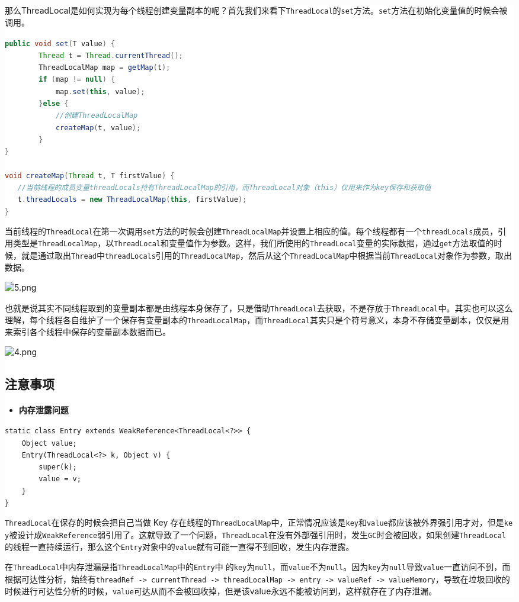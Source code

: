 那么ThreadLocal是如何实现为每个线程创建变量副本的呢？首先我们来看下`ThreadLocal`的`set`方法。`set`方法在初始化变量值的时候会被调用。

```java
public void set(T value) {
        Thread t = Thread.currentThread();
        ThreadLocalMap map = getMap(t);
        if (map != null) {
            map.set(this, value);
        }else {
        	//创建ThreadLocalMap
            createMap(t, value);
        }
}

void createMap(Thread t, T firstValue) {
   //当前线程的成员变量threadLocals持有ThreadLocalMap的引用，而ThreadLocal对象（this）仅用来作为key保存和获取值
   t.threadLocals = new ThreadLocalMap(this, firstValue);
}
```

当前线程的`ThreadLocal`在第一次调用`set`方法的时候会创建`ThreadLocalMap`并设置上相应的值。每个线程都有一个`threadLocals`成员，引用类型是`ThreadLocalMap`，以`ThreadLocal`和变量值作为参数。这样，我们所使用的`ThreadLocal`变量的实际数据，通过`get`方法取值的时候，就是通过取出`Thread`中`threadLocals`引用的`ThreadLocalMap`，然后从这个`ThreadLocalMap`中根据当前`ThreadLocal`对象作为参数，取出数据。

![5.png](https://i.loli.net/2021/03/04/smBHuvWh29PinDV.png)



也就是说其实不同线程取到的变量副本都是由线程本身保存了，只是借助`ThreadLocal`去获取，不是存放于`ThreadLocal`中。其实也可以这么理解，每个线程各自维护了一个保存有变量副本的`ThreadLocalMap`，而`ThreadLocal`其实只是个符号意义，本身不存储变量副本，仅仅是用来索引各个线程中保存的变量副本数据而已。

![4.png](https://i.loli.net/2021/03/04/Yp8wkiRAmq3TQxc.png)



## 注意事项

- **内存泄露问题**

```
static class Entry extends WeakReference<ThreadLocal<?>> {
    Object value;
    Entry(ThreadLocal<?> k, Object v) {
    	super(k);
    	value = v;
    }
}
```

`ThreadLocal`在保存的时候会把自己当做 Key 存在线程的`ThreadLocalMap`中，正常情况应该是`key`和`value`都应该被外界强引用才对，但是`key`被设计成`WeakReference`弱引用了。这就导致了一个问题，`ThreadLocal`在没有外部强引用时，发生`GC`时会被回收，如果创建`ThreadLocal`的线程一直持续运行，那么这个`Entry`对象中的`value`就有可能一直得不到回收，发生内存泄露。

在`ThreadLocal`中内存泄漏是指`ThreadLocalMap`中的`Entry`中 的`key`为`null`，而`value`不为`null`。因为`key`为`null`导致`value`一直访问不到，而根据可达性分析，始终有`threadRef -> currentThread -> threadLocalMap -> entry -> valueRef -> valueMemory`，导致在垃圾回收的时候进行可达性分析的时候，`value`可达从而不会被回收掉，但是该value永远不能被访问到，这样就存在了内存泄漏。
